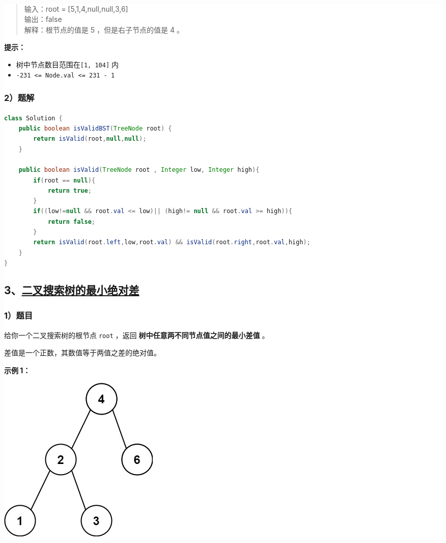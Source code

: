 > 输入：root = [5,1,4,null,null,3,6]<br>
> 输出：false<br>
> 解释：根节点的值是 5 ，但是右子节点的值是 4 。

**提示：**

- 树中节点数目范围在`[1, 104]` 内
- `-231 <= Node.val <= 231 - 1`

### 2）题解

```java
class Solution {
    public boolean isValidBST(TreeNode root) {
        return isValid(root,null,null);
    }

    public boolean isValid(TreeNode root , Integer low, Integer high){
        if(root == null){
            return true;
        }
        if((low!=null && root.val <= low)|| (high!= null && root.val >= high)){
            return false;
        }
        return isValid(root.left,low,root.val) && isValid(root.right,root.val,high);
    }
}
```

## 3、[二叉搜索树的最小绝对差](https://leetcode-cn.com/problems/minimum-absolute-difference-in-bst/)

### 1）题目

给你一个二叉搜索树的根节点 `root` ，返回 **树中任意两不同节点值之间的最小差值** 。

差值是一个正数，其数值等于两值之差的绝对值。

**示例 1：**

![img](imgs/bst1.jpg)

